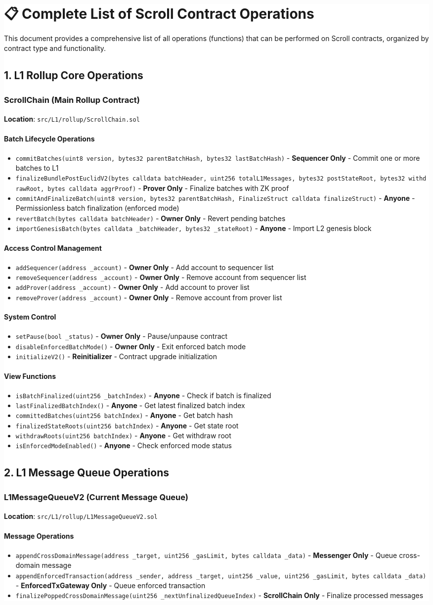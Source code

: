 # 📋 Complete List of Scroll Contract Operations

This document provides a comprehensive list of all operations (functions) that can be performed on Scroll contracts, organized by contract type and functionality.

## 1. **L1 Rollup Core Operations** 

### ScrollChain (Main Rollup Contract)
**Location**: `src/L1/rollup/ScrollChain.sol`

#### Batch Lifecycle Operations
- `commitBatches(uint8 version, bytes32 parentBatchHash, bytes32 lastBatchHash)` - **Sequencer Only** - Commit one or more batches to L1
- `finalizeBundlePostEuclidV2(bytes calldata batchHeader, uint256 totalL1Messages, bytes32 postStateRoot, bytes32 withdrawRoot, bytes calldata aggrProof)` - **Prover Only** - Finalize batches with ZK proof
- `commitAndFinalizeBatch(uint8 version, bytes32 parentBatchHash, FinalizeStruct calldata finalizeStruct)` - **Anyone** - Permissionless batch finalization (enforced mode)
- `revertBatch(bytes calldata batchHeader)` - **Owner Only** - Revert pending batches
- `importGenesisBatch(bytes calldata _batchHeader, bytes32 _stateRoot)` - **Anyone** - Import L2 genesis block

#### Access Control Management
- `addSequencer(address _account)` - **Owner Only** - Add account to sequencer list
- `removeSequencer(address _account)` - **Owner Only** - Remove account from sequencer list
- `addProver(address _account)` - **Owner Only** - Add account to prover list
- `removeProver(address _account)` - **Owner Only** - Remove account from prover list

#### System Control
- `setPause(bool _status)` - **Owner Only** - Pause/unpause contract
- `disableEnforcedBatchMode()` - **Owner Only** - Exit enforced batch mode
- `initializeV2()` - **Reinitializer** - Contract upgrade initialization

#### View Functions
- `isBatchFinalized(uint256 _batchIndex)` - **Anyone** - Check if batch is finalized
- `lastFinalizedBatchIndex()` - **Anyone** - Get latest finalized batch index
- `committedBatches(uint256 batchIndex)` - **Anyone** - Get batch hash
- `finalizedStateRoots(uint256 batchIndex)` - **Anyone** - Get state root
- `withdrawRoots(uint256 batchIndex)` - **Anyone** - Get withdraw root
- `isEnforcedModeEnabled()` - **Anyone** - Check enforced mode status

## 2. **L1 Message Queue Operations**

### L1MessageQueueV2 (Current Message Queue)
**Location**: `src/L1/rollup/L1MessageQueueV2.sol`

#### Message Operations
- `appendCrossDomainMessage(address _target, uint256 _gasLimit, bytes calldata _data)` - **Messenger Only** - Queue cross-domain message
- `appendEnforcedTransaction(address _sender, address _target, uint256 _value, uint256 _gasLimit, bytes calldata _data)` - **EnforcedTxGateway Only** - Queue enforced transaction
- `finalizePoppedCrossDomainMessage(uint256 _nextUnfinalizedQueueIndex)` - **ScrollChain Only** - Finalize processed messages
